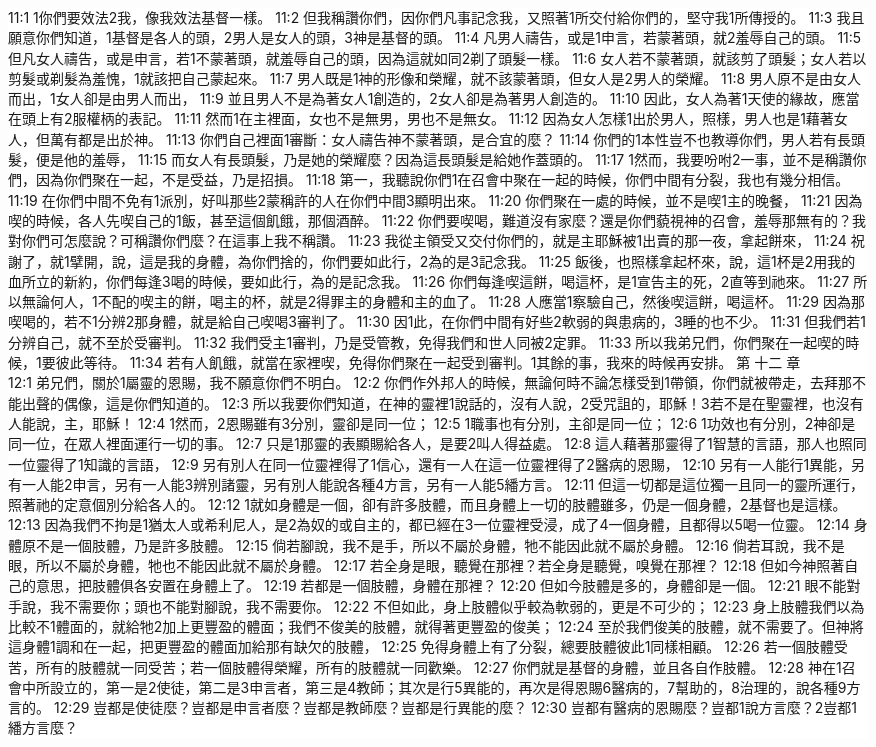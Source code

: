 11:1	1你們要效法2我，像我效法基督一樣。
11:2	但我稱讚你們，因你們凡事記念我，又照著1所交付給你們的，堅守我1所傳授的。
11:3	我且願意你們知道，1基督是各人的頭，2男人是女人的頭，3神是基督的頭。
11:4	凡男人禱告，或是1申言，若蒙著頭，就2羞辱自己的頭。
11:5	但凡女人禱告，或是申言，若1不蒙著頭，就羞辱自己的頭，因為這就如同2剃了頭髮一樣。
11:6	女人若不蒙著頭，就該剪了頭髮；女人若以剪髮或剃髮為羞愧，1就該把自己蒙起來。
11:7	男人既是1神的形像和榮耀，就不該蒙著頭，但女人是2男人的榮耀。
11:8	男人原不是由女人而出，1女人卻是由男人而出，
11:9	並且男人不是為著女人1創造的，2女人卻是為著男人創造的。
11:10	因此，女人為著1天使的緣故，應當在頭上有2服權柄的表記。
11:11	然而1在主裡面，女也不是無男，男也不是無女。
11:12	因為女人怎樣1出於男人，照樣，男人也是1藉著女人，但萬有都是出於神。
11:13	你們自己裡面1審斷：女人禱告神不蒙著頭，是合宜的麼？
11:14	你們的1本性豈不也教導你們，男人若有長頭髮，便是他的羞辱，
11:15	而女人有長頭髮，乃是她的榮耀麼？因為這長頭髮是給她作蓋頭的。
11:17	1然而，我要吩咐2一事，並不是稱讚你們，因為你們聚在一起，不是受益，乃是招損。
11:18	第一，我聽說你們1在召會中聚在一起的時候，你們中間有分裂，我也有幾分相信。
11:19	在你們中間不免有1派別，好叫那些2蒙稱許的人在你們中間3顯明出來。
11:20	你們聚在一處的時候，並不是喫1主的晚餐，
11:21	因為喫的時候，各人先喫自己的1飯，甚至這個飢餓，那個酒醉。
11:22	你們要喫喝，難道沒有家麼？還是你們藐視神的召會，羞辱那無有的？我對你們可怎麼說？可稱讚你們麼？在這事上我不稱讚。
11:23	我從主領受又交付你們的，就是主耶穌被1出賣的那一夜，拿起餅來，
11:24	祝謝了，就1擘開，說，這是我的身體，為你們捨的，你們要如此行，2為的是3記念我。
11:25	飯後，也照樣拿起杯來，說，這1杯是2用我的血所立的新約，你們每逢3喝的時候，要如此行，為的是記念我。
11:26	你們每逢喫這餅，喝這杯，是1宣告主的死，2直等到祂來。
11:27	所以無論何人，1不配的喫主的餅，喝主的杯，就是2得罪主的身體和主的血了。
11:28	人應當1察驗自己，然後喫這餅，喝這杯。
11:29	因為那喫喝的，若不1分辨2那身體，就是給自己喫喝3審判了。
11:30	因1此，在你們中間有好些2軟弱的與患病的，3睡的也不少。
11:31	但我們若1分辨自己，就不至於受審判。
11:32	我們受主1審判，乃是受管教，免得我們和世人同被2定罪。
11:33	所以我弟兄們，你們聚在一起喫的時候，1要彼此等待。
11:34	若有人飢餓，就當在家裡喫，免得你們聚在一起受到審判。1其餘的事，我來的時候再安排。
第 十二 章  
12:1	弟兄們，關於1屬靈的恩賜，我不願意你們不明白。
12:2	你們作外邦人的時候，無論何時不論怎樣受到1帶領，你們就被帶走，去拜那不能出聲的偶像，這是你們知道的。
12:3	所以我要你們知道，在神的靈裡1說話的，沒有人說，2受咒詛的，耶穌！3若不是在聖靈裡，也沒有人能說，主，耶穌！
12:4	1然而，2恩賜雖有3分別，靈卻是同一位；
12:5	1職事也有分別，主卻是同一位；
12:6	1功效也有分別，2神卻是同一位，在眾人裡面運行一切的事。
12:7	只是1那靈的表顯賜給各人，是要2叫人得益處。
12:8	這人藉著那靈得了1智慧的言語，那人也照同一位靈得了1知識的言語，
12:9	另有別人在同一位靈裡得了1信心，還有一人在這一位靈裡得了2醫病的恩賜，
12:10	另有一人能行1異能，另有一人能2申言，另有一人能3辨別諸靈，另有別人能說各種4方言，另有一人能5繙方言。
12:11	但這一切都是這位獨一且同一的靈所運行，照著祂的定意個別分給各人的。
12:12	1就如身體是一個，卻有許多肢體，而且身體上一切的肢體雖多，仍是一個身體，2基督也是這樣。
12:13	因為我們不拘是1猶太人或希利尼人，是2為奴的或自主的，都已經在3一位靈裡受浸，成了4一個身體，且都得以5喝一位靈。
12:14	身體原不是一個肢體，乃是許多肢體。
12:15	倘若腳說，我不是手，所以不屬於身體，牠不能因此就不屬於身體。
12:16	倘若耳說，我不是眼，所以不屬於身體，牠也不能因此就不屬於身體。
12:17	若全身是眼，聽覺在那裡？若全身是聽覺，嗅覺在那裡？
12:18	但如今神照著自己的意思，把肢體俱各安置在身體上了。
12:19	若都是一個肢體，身體在那裡？
12:20	但如今肢體是多的，身體卻是一個。
12:21	眼不能對手說，我不需要你；頭也不能對腳說，我不需要你。
12:22	不但如此，身上肢體似乎較為軟弱的，更是不可少的；
12:23	身上肢體我們以為比較不1體面的，就給牠2加上更豐盈的體面；我們不俊美的肢體，就得著更豐盈的俊美；
12:24	至於我們俊美的肢體，就不需要了。但神將這身體1調和在一起，把更豐盈的體面加給那有缺欠的肢體，
12:25	免得身體上有了分裂，總要肢體彼此1同樣相顧。
12:26	若一個肢體受苦，所有的肢體就一同受苦；若一個肢體得榮耀，所有的肢體就一同歡樂。
12:27	你們就是基督的身體，並且各自作肢體。
12:28	神在1召會中所設立的，第一是2使徒，第二是3申言者，第三是4教師；其次是行5異能的，再次是得恩賜6醫病的，7幫助的，8治理的，說各種9方言的。
12:29	豈都是使徒麼？豈都是申言者麼？豈都是教師麼？豈都是行異能的麼？
12:30	豈都有醫病的恩賜麼？豈都1說方言麼？2豈都1繙方言麼？